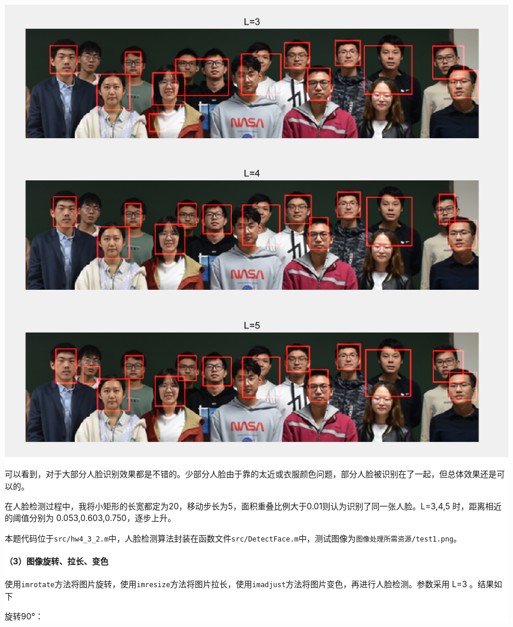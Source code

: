 ![detect_face_1](img/detect_face_1.png)

可以看到，对于大部分人脸识别效果都是不错的。少部分人脸由于靠的太近或衣服颜色问题，部分人脸被识别在了一起，但总体效果还是可以的。

在人脸检测过程中，我将小矩形的长宽都定为20，移动步长为5，面积重叠比例大于0.01则认为识别了同一张人脸。L=3,4,5 时，距离相近的阈值分别为 0.053,0.603,0.750，逐步上升。

本题代码位于`src/hw4_3_2.m`中，人脸检测算法封装在函数文件`src/DetectFace.m`中，测试图像为`图像处理所需资源/test1.png`。

#### （3）图像旋转、拉长、变色

使用`imrotate`方法将图片旋转，使用`imresize`方法将图片拉长，使用`imadjust`方法将图片变色，再进行人脸检测。参数采用 L=3 。结果如下

旋转90°：
